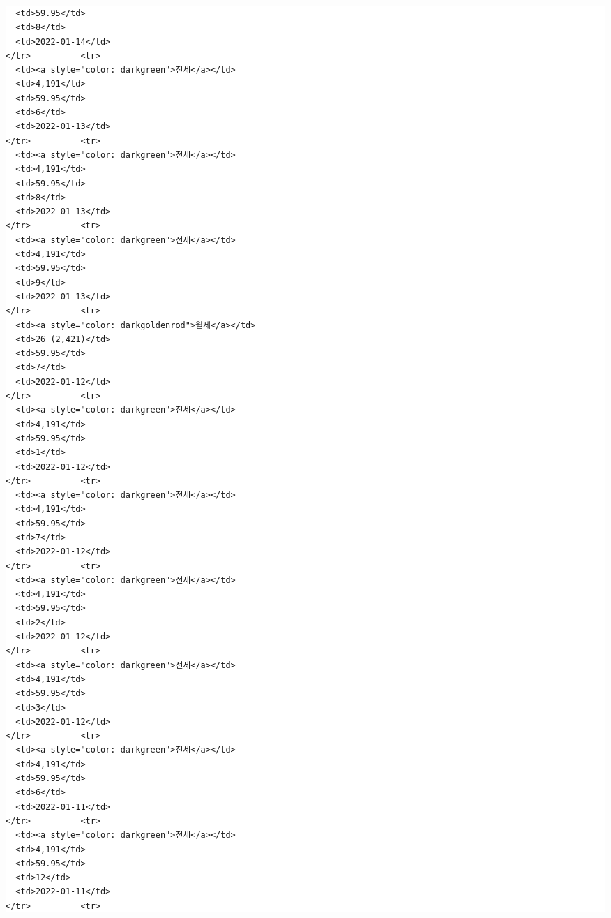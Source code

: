       <td>59.95</td>
      <td>8</td>
      <td>2022-01-14</td>
    </tr>          <tr>
      <td><a style="color: darkgreen">전세</a></td>
      <td>4,191</td>
      <td>59.95</td>
      <td>6</td>
      <td>2022-01-13</td>
    </tr>          <tr>
      <td><a style="color: darkgreen">전세</a></td>
      <td>4,191</td>
      <td>59.95</td>
      <td>8</td>
      <td>2022-01-13</td>
    </tr>          <tr>
      <td><a style="color: darkgreen">전세</a></td>
      <td>4,191</td>
      <td>59.95</td>
      <td>9</td>
      <td>2022-01-13</td>
    </tr>          <tr>
      <td><a style="color: darkgoldenrod">월세</a></td>
      <td>26 (2,421)</td>
      <td>59.95</td>
      <td>7</td>
      <td>2022-01-12</td>
    </tr>          <tr>
      <td><a style="color: darkgreen">전세</a></td>
      <td>4,191</td>
      <td>59.95</td>
      <td>1</td>
      <td>2022-01-12</td>
    </tr>          <tr>
      <td><a style="color: darkgreen">전세</a></td>
      <td>4,191</td>
      <td>59.95</td>
      <td>7</td>
      <td>2022-01-12</td>
    </tr>          <tr>
      <td><a style="color: darkgreen">전세</a></td>
      <td>4,191</td>
      <td>59.95</td>
      <td>2</td>
      <td>2022-01-12</td>
    </tr>          <tr>
      <td><a style="color: darkgreen">전세</a></td>
      <td>4,191</td>
      <td>59.95</td>
      <td>3</td>
      <td>2022-01-12</td>
    </tr>          <tr>
      <td><a style="color: darkgreen">전세</a></td>
      <td>4,191</td>
      <td>59.95</td>
      <td>6</td>
      <td>2022-01-11</td>
    </tr>          <tr>
      <td><a style="color: darkgreen">전세</a></td>
      <td>4,191</td>
      <td>59.95</td>
      <td>12</td>
      <td>2022-01-11</td>
    </tr>          <tr>